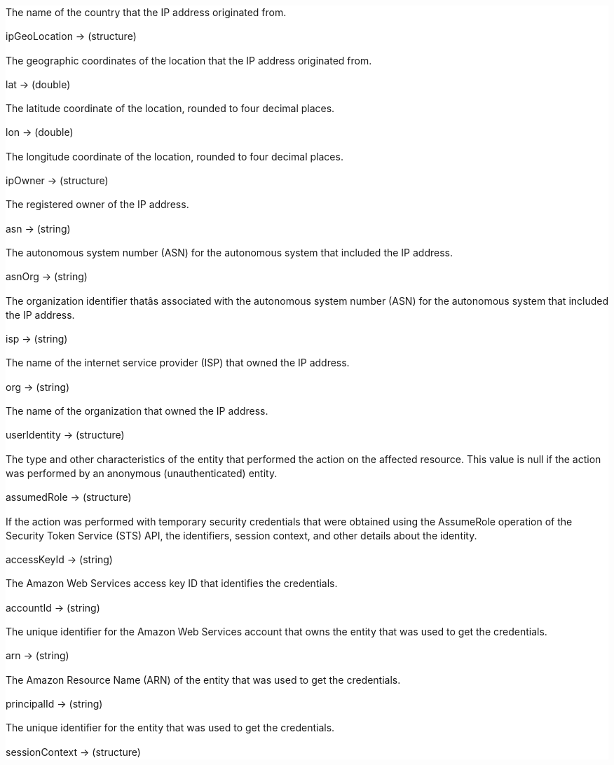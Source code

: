 The name of the country that the IP address originated from.

ipGeoLocation -> (structure)

The geographic coordinates of the location that the IP address originated from.

lat -> (double)

The latitude coordinate of the location, rounded to four decimal places.

lon -> (double)

The longitude coordinate of the location, rounded to four decimal places.

ipOwner -> (structure)

The registered owner of the IP address.

asn -> (string)

The autonomous system number (ASN) for the autonomous system that included the IP address.

asnOrg -> (string)

The organization identifier thatâs associated with the autonomous system number (ASN) for the autonomous system that included the IP address.

isp -> (string)

The name of the internet service provider (ISP) that owned the IP address.

org -> (string)

The name of the organization that owned the IP address.

userIdentity -> (structure)

The type and other characteristics of the entity that performed the action on the affected resource. This value is null if the action was performed by an anonymous (unauthenticated) entity.

assumedRole -> (structure)

If the action was performed with temporary security credentials that were obtained using the AssumeRole operation of the Security Token Service (STS) API, the identifiers, session context, and other details about the identity.

accessKeyId -> (string)

The Amazon Web Services access key ID that identifies the credentials.

accountId -> (string)

The unique identifier for the Amazon Web Services account that owns the entity that was used to get the credentials.

arn -> (string)

The Amazon Resource Name (ARN) of the entity that was used to get the credentials.

principalId -> (string)

The unique identifier for the entity that was used to get the credentials.

sessionContext -> (structure)
